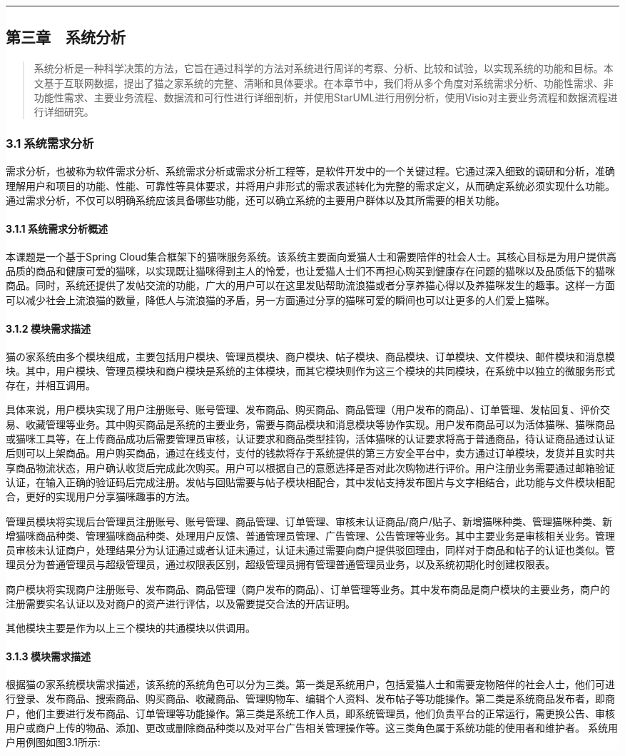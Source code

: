 ***

## 第三章　系统分析
>系统分析是一种科学决策的方法，它旨在通过科学的方法对系统进行周详的考察、分析、比较和试验，以实现系统的功能和目标。本文基于互联网数据，提出了猫之家系统的完整、清晰和具体要求。在本章节中，我们将从多个角度对系统需求分析、功能性需求、非功能性需求、主要业务流程、数据流和可行性进行详细剖析，并使用StarUML进行用例分析，使用Visio对主要业务流程和数据流程进行详细研究。

### 3.1 系统需求分析
需求分析，也被称为软件需求分析、系统需求分析或需求分析工程等，是软件开发中的一个关键过程。它通过深入细致的调研和分析，准确理解用户和项目的功能、性能、可靠性等具体要求，并将用户非形式的需求表述转化为完整的需求定义，从而确定系统必须实现什么功能。通过需求分析，不仅可以明确系统应该具备哪些功能，还可以确立系统的主要用户群体以及其所需要的相关功能。

#### 3.1.1 系统需求分析概述
本课题是一个基于Spring Cloud集合框架下的猫咪服务系统。该系统主要面向爱猫人士和需要陪伴的社会人士。其核心目标是为用户提供高品质的商品和健康可爱的猫咪，以实现既让猫咪得到主人的怜爱，也让爱猫人士们不再担心购买到健康存在问题的猫咪以及品质低下的猫咪商品。同时，系统还提供了发帖交流的功能，广大的用户可以在这里发贴帮助流浪猫或者分享养猫心得以及养猫咪发生的趣事。这样一方面可以减少社会上流浪猫的数量，降低人与流浪猫的矛盾，另一方面通过分享的猫咪可爱的瞬间也可以让更多的人们爱上猫咪。

#### 3.1.2 模块需求描述
猫の家系统由多个模块组成，主要包括用户模块、管理员模块、商户模块、帖子模块、商品模块、订单模块、文件模块、邮件模块和消息模块。其中，用户模块、管理员模块和商户模块是系统的主体模块，而其它模块则作为这三个模块的共同模块，在系统中以独立的微服务形式存在，并相互调用。

具体来说，用户模块实现了用户注册账号、账号管理、发布商品、购买商品、商品管理（用户发布的商品）、订单管理、发帖回复、评价交易、收藏管理等业务。其中购买商品是系统的主要业务，需要与商品模块和消息模块等协作实现。用户发布商品可以为活体猫咪、猫咪商品或猫咪工具等，在上传商品成功后需要管理员审核，认证要求和商品类型挂钩，活体猫咪的认证要求将高于普通商品，待认证商品通过认证后则可以上架商品。用户购买商品，通过在线支付，支付的钱款将存于系统提供的第三方安全平台中，卖方通过订单模块，发货并且实时共享商品物流状态，用户确认收货后完成此次购买。用户可以根据自己的意愿选择是否对此次购物进行评价。用户注册业务需要通过邮箱验证认证，在输入正确的验证码后完成注册。发帖与回贴需要与帖子模块相配合，其中发帖支持发布图片与文字相结合，此功能与文件模块相配合，更好的实现用户分享猫咪趣事的方法。

管理员模块将实现后台管理员注册账号、账号管理、商品管理、订单管理、审核未认证商品/商户/贴子、新增猫咪种类、管理猫咪种类、新增猫咪商品种类、管理猫咪商品种类、处理用户反馈、普通管理员管理、广告管理、公告管理等业务。其中主要业务是审核相关业务。管理员审核未认证商户，处理结果分为认证通过或者认证未通过，认证未通过需要向商户提供驳回理由，同样对于商品和帖子的认证也类似。管理员分为普通管理员与超级管理员，通过权限表区别，超级管理员拥有管理普通管理员业务，以及系统初期化时创建权限表。

商户模块将实现商户注册账号、发布商品、商品管理（商户发布的商品）、订单管理等业务。其中发布商品是商户模块的主要业务，商户的注册需要实名认证以及对商户的资产进行评估，以及需要提交合法的开店证明。

其他模块主要是作为以上三个模块的共通模块以供调用。

#### 3.1.3 模块需求描述
根据猫の家系统模块需求描述，该系统的系统角色可以分为三类。第一类是系统用户，包括爱猫人士和需要宠物陪伴的社会人士，他们可进行登录、发布商品、搜索商品、购买商品、收藏商品、管理购物车、编辑个人资料、发布帖子等功能操作。第二类是系统商品发布者，即商户，他们主要进行发布商品、订单管理等功能操作。第三类是系统工作人员，即系统管理员，他们负责平台的正常运行，需更换公告、审核用户或商户上传的物品、添加、更改或删除商品种类以及对平台广告相关管理操作等。这三类角色属于系统功能的使用者和维护者。
系统用户用例图如图3.1所示:
